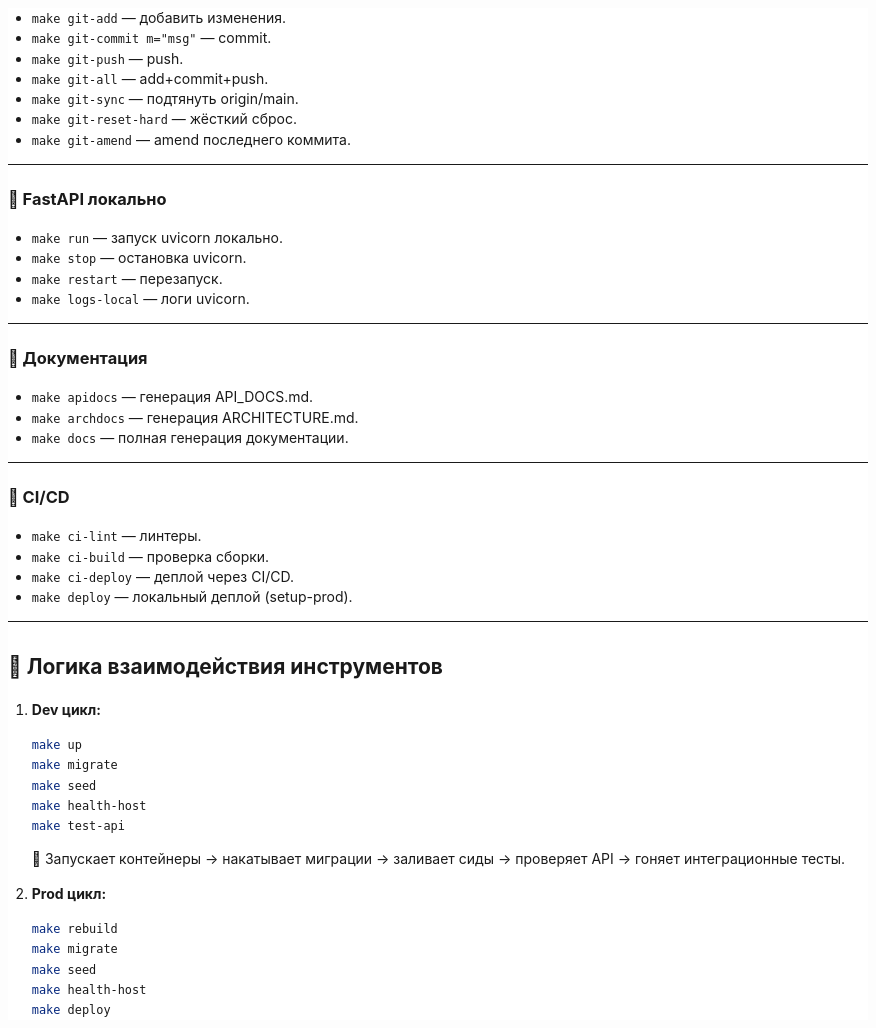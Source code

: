 - `make git-add` — добавить изменения.
- `make git-commit m="msg"` — commit.
- `make git-push` — push.
- `make git-all` — add+commit+push.
- `make git-sync` — подтянуть origin/main.
- `make git-reset-hard` — жёсткий сброс.
- `make git-amend` — amend последнего коммита.

---

### 🚀 FastAPI локально

- `make run` — запуск uvicorn локально.
- `make stop` — остановка uvicorn.
- `make restart` — перезапуск.
- `make logs-local` — логи uvicorn.

---

### 📖 Документация

- `make apidocs` — генерация API_DOCS.md.
- `make archdocs` — генерация ARCHITECTURE.md.
- `make docs` — полная генерация документации.

---

### 🤖 CI/CD

- `make ci-lint` — линтеры.
- `make ci-build` — проверка сборки.
- `make ci-deploy` — деплой через CI/CD.
- `make deploy` — локальный деплой (setup-prod).

---

## 🔗 Логика взаимодействия инструментов

1. **Dev цикл:**

   ```bash
   make up
   make migrate
   make seed
   make health-host
   make test-api
   ```

   🔹 Запускает контейнеры → накатывает миграции → заливает сиды → проверяет API → гоняет интеграционные тесты.

2. **Prod цикл:**

   ```bash
   make rebuild
   make migrate
   make seed
   make health-host
   make deploy
   ```

